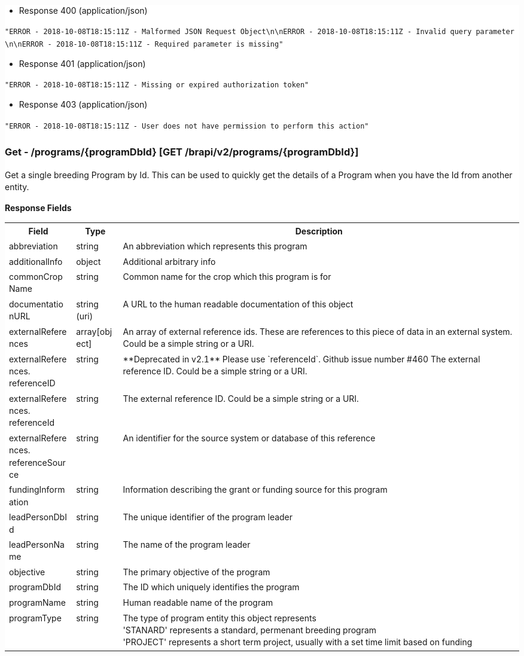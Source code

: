 + Response 400 (application/json)
```
"ERROR - 2018-10-08T18:15:11Z - Malformed JSON Request Object\n\nERROR - 2018-10-08T18:15:11Z - Invalid query parameter\n\nERROR - 2018-10-08T18:15:11Z - Required parameter is missing"
```

+ Response 401 (application/json)
```
"ERROR - 2018-10-08T18:15:11Z - Missing or expired authorization token"
```

+ Response 403 (application/json)
```
"ERROR - 2018-10-08T18:15:11Z - User does not have permission to perform this action"
```




### Get - /programs/{programDbId} [GET /brapi/v2/programs/{programDbId}]

Get a single breeding Program by Id. This can be used to quickly get the details of a Program when you have the Id from another entity.



**Response Fields** 

<table>
<tr> <th> Field </th> <th> Type </th> <th> Description </th> </tr> 
<tr><td>abbreviation</td><td>string</td><td>An abbreviation which represents this program</td></tr>
<tr><td>additionalInfo</td><td>object</td><td>Additional arbitrary info</td></tr>
<tr><td>commonCropName</td><td>string</td><td>Common name for the crop which this program is for</td></tr>
<tr><td>documentationURL</td><td>string (uri)</td><td>A URL to the human readable documentation of this object</td></tr>
<tr><td>externalReferences</td><td>array[object]</td><td>An array of external reference ids. These are references to this piece of data in an external system. Could be a simple string or a URI.</td></tr>
<tr><td>externalReferences.<br>referenceID</td><td>string</td><td>**Deprecated in v2.1** Please use `referenceId`. Github issue number #460   The external reference ID. Could be a simple string or a URI.</td></tr>
<tr><td>externalReferences.<br>referenceId</td><td>string</td><td>The external reference ID. Could be a simple string or a URI.</td></tr>
<tr><td>externalReferences.<br>referenceSource</td><td>string</td><td>An identifier for the source system or database of this reference</td></tr>
<tr><td>fundingInformation</td><td>string</td><td>Information describing the grant or funding source for this program</td></tr>
<tr><td>leadPersonDbId</td><td>string</td><td>The unique identifier of the program leader</td></tr>
<tr><td>leadPersonName</td><td>string</td><td>The name of the program leader</td></tr>
<tr><td>objective</td><td>string</td><td>The primary objective of the program</td></tr>
<tr><td>programDbId</td><td>string</td><td>The ID which uniquely identifies the program</td></tr>
<tr><td>programName</td><td>string</td><td>Human readable name of the program</td></tr>
<tr><td>programType</td><td>string</td><td>The type of program entity this object represents <br/> 'STANARD' represents a standard, permenant breeding program <br/> 'PROJECT' represents a short term project, usually with a set time limit based on funding   </td></tr>
</table>
